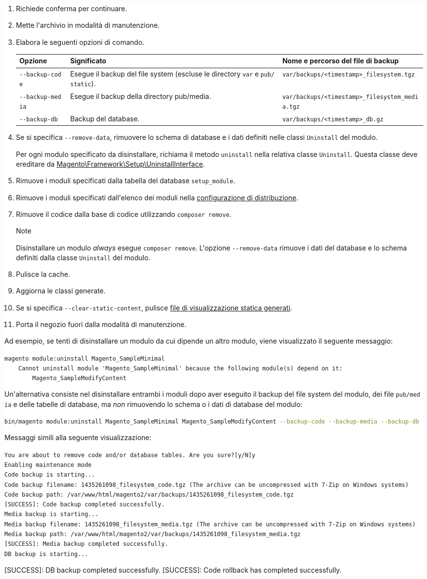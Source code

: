 1. Richiede conferma per continuare.
1. Mette l&#39;archivio in modalità di manutenzione.
1. Elabora le seguenti opzioni di comando.

   | Opzione | Significato | Nome e percorso del file di backup |
   | ---------------- | -------------------------------------------------------------------------------- | -------------------------------------------- |
   | `--backup-code` | Esegue il backup del file system (escluse le directory `var` e `pub/static`). | `var/backups/<timestamp>_filesystem.tgz` |
   | `--backup-media` | Esegue il backup della directory pub/media. | `var/backups/<timestamp>_filesystem_media.tgz` |
   | `--backup-db` | Backup del database. | `var/backups/<timestamp>_db.gz` |

1. Se si specifica `--remove-data`, rimuovere lo schema di database e i dati definiti nelle classi `Uninstall` del modulo.

   Per ogni modulo specificato da disinstallare, richiama il metodo `uninstall` nella relativa classe `Uninstall`. Questa classe deve ereditare da [Magento\Framework\Setup\UninstallInterface](https://github.com/magento/magento2/blob/2.4/lib/internal/Magento/Framework/Setup/UninstallInterface.php).

1. Rimuove i moduli specificati dalla tabella del database `setup_module`.
1. Rimuove i moduli specificati dall&#39;elenco dei moduli nella [configurazione di distribuzione](../../configuration/reference/deployment-files.md).
1. Rimuove il codice dalla base di codice utilizzando `composer remove`.

   >[!NOTE]
   >
   >Disinstallare un modulo _always_ esegue `composer remove`. L&#39;opzione `--remove-data` rimuove i dati del database e lo schema definiti dalla classe `Uninstall` del modulo.

1. Pulisce la cache.
1. Aggiorna le classi generate.
1. Se si specifica `--clear-static-content`, pulisce [file di visualizzazione statica generati](../../configuration/cli/static-view-file-deployment.md).
1. Porta il negozio fuori dalla modalità di manutenzione.

Ad esempio, se tenti di disinstallare un modulo da cui dipende un altro modulo, viene visualizzato il seguente messaggio:

```terminal
magento module:uninstall Magento_SampleMinimal
    Cannot uninstall module 'Magento_SampleMinimal' because the following module(s) depend on it:
        Magento_SampleModifyContent
```

Un&#39;alternativa consiste nel disinstallare entrambi i moduli dopo aver eseguito il backup del file system del modulo, dei file `pub/media` e delle tabelle di database, ma _non_ rimuovendo lo schema o i dati di database del modulo:

```bash
bin/magento module:uninstall Magento_SampleMinimal Magento_SampleModifyContent --backup-code --backup-media --backup-db
```

Messaggi simili alla seguente visualizzazione:

```terminal
You are about to remove code and/or database tables. Are you sure?[y/N]y
Enabling maintenance mode
Code backup is starting...
Code backup filename: 1435261098_filesystem_code.tgz (The archive can be uncompressed with 7-Zip on Windows systems)
Code backup path: /var/www/html/magento2/var/backups/1435261098_filesystem_code.tgz
[SUCCESS]: Code backup completed successfully.
Media backup is starting...
Media backup filename: 1435261098_filesystem_media.tgz (The archive can be uncompressed with 7-Zip on Windows systems)
Media backup path: /var/www/html/magento2/var/backups/1435261098_filesystem_media.tgz
[SUCCESS]: Media backup completed successfully.
DB backup is starting...
```

[SUCCESS]: DB backup completed successfully.
  [SUCCESS]: Code rollback has completed successfully.